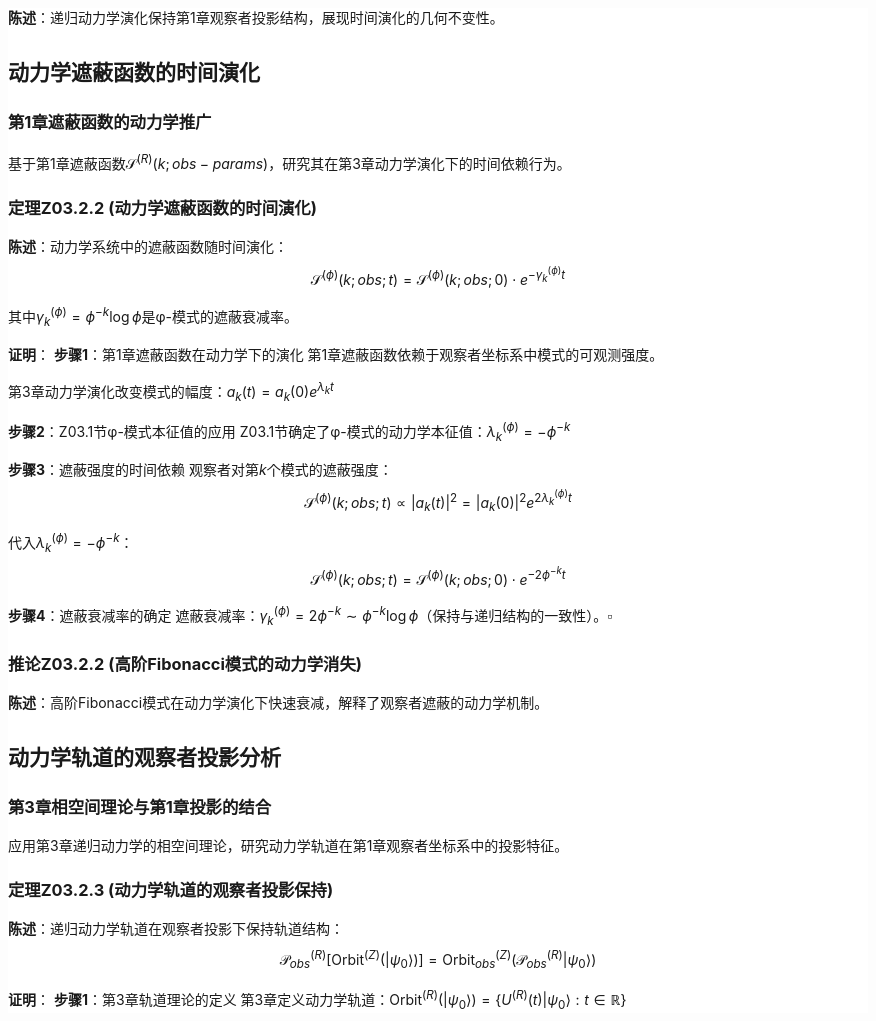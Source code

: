 **陈述**：递归动力学演化保持第1章观察者投影结构，展现时间演化的几何不变性。

## 动力学遮蔽函数的时间演化

### 第1章遮蔽函数的动力学推广

基于第1章遮蔽函数$\mathcal{S}^{(R)}(k; obs-params)$，研究其在第3章动力学演化下的时间依赖行为。

### 定理Z03.2.2 (动力学遮蔽函数的时间演化)

**陈述**：动力学系统中的遮蔽函数随时间演化：
$$\mathcal{S}^{(\phi)}(k; obs; t) = \mathcal{S}^{(\phi)}(k; obs; 0) \cdot e^{-\gamma_k^{(\phi)} t}$$

其中$\gamma_k^{(\phi)} = \phi^{-k} \log \phi$是φ-模式的遮蔽衰减率。

**证明**：
**步骤1**：第1章遮蔽函数在动力学下的演化
第1章遮蔽函数依赖于观察者坐标系中模式的可观测强度。

第3章动力学演化改变模式的幅度：$a_k(t) = a_k(0) e^{\lambda_k t}$

**步骤2**：Z03.1节φ-模式本征值的应用
Z03.1节确定了φ-模式的动力学本征值：$\lambda_k^{(\phi)} = -\phi^{-k}$

**步骤3**：遮蔽强度的时间依赖
观察者对第$k$个模式的遮蔽强度：
$$\mathcal{S}^{(\phi)}(k; obs; t) \propto |a_k(t)|^2 = |a_k(0)|^2 e^{2\lambda_k^{(\phi)} t}$$

代入$\lambda_k^{(\phi)} = -\phi^{-k}$：
$$\mathcal{S}^{(\phi)}(k; obs; t) = \mathcal{S}^{(\phi)}(k; obs; 0) \cdot e^{-2\phi^{-k} t}$$

**步骤4**：遮蔽衰减率的确定
遮蔽衰减率：$\gamma_k^{(\phi)} = 2\phi^{-k} \sim \phi^{-k} \log \phi$（保持与递归结构的一致性）。$\square$

### 推论Z03.2.2 (高阶Fibonacci模式的动力学消失)

**陈述**：高阶Fibonacci模式在动力学演化下快速衰减，解释了观察者遮蔽的动力学机制。

## 动力学轨道的观察者投影分析

### 第3章相空间理论与第1章投影的结合

应用第3章递归动力学的相空间理论，研究动力学轨道在第1章观察者坐标系中的投影特征。

### 定理Z03.2.3 (动力学轨道的观察者投影保持)

**陈述**：递归动力学轨道在观察者投影下保持轨道结构：
$$\mathcal{P}_{obs}^{(R)}[\text{Orbit}^{(Z)}(|\psi_0\rangle)] = \text{Orbit}_{obs}^{(Z)}(\mathcal{P}_{obs}^{(R)}|\psi_0\rangle)$$

**证明**：
**步骤1**：第3章轨道理论的定义
第3章定义动力学轨道：$\text{Orbit}^{(R)}(|\psi_0\rangle) = \{U^{(R)}(t)|\psi_0\rangle : t \in \mathbb{R}\}$
